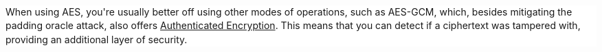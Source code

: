 When using AES, you're usually better off using other modes of operations, such as AES-GCM, which, besides mitigating the padding oracle attack, also offers [Authenticated Encryption](https://en.wikipedia.org/wiki/Authenticated_encryption). This means that you can detect if a ciphertext was tampered with, providing an additional layer of security.
